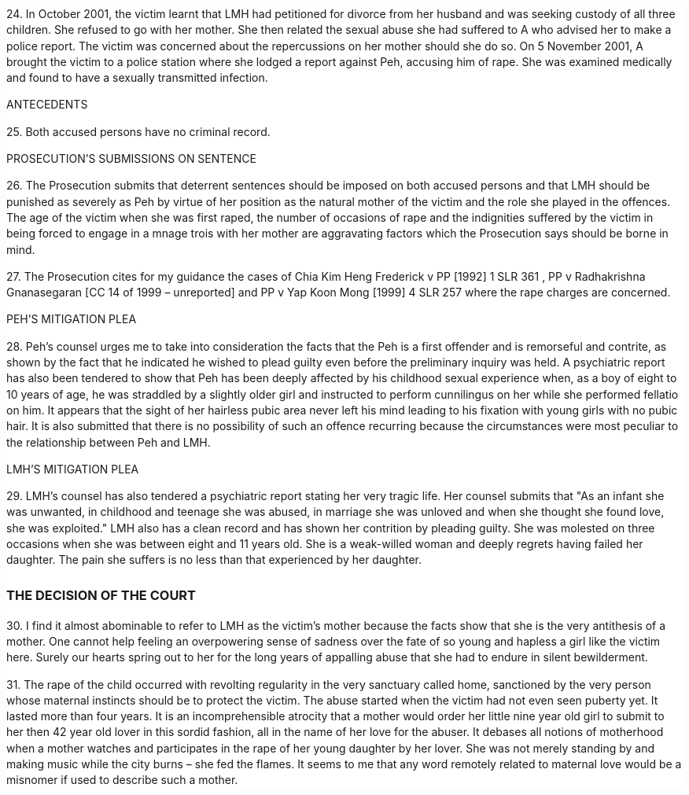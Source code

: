 24\. In October 2001, the victim learnt that LMH had petitioned for divorce from her husband and was seeking custody of all three children. She refused to go with her mother. She then related the sexual abuse she had suffered to A who advised her to make a police report. The victim was concerned about the repercussions on her mother should she do so. On 5 November 2001, A brought the victim to a police station where she lodged a report against Peh, accusing him of rape. She was examined medically and found to have a sexually transmitted infection. 

ANTECEDENTS 

25\. Both accused persons have no criminal record. 

PROSECUTION’S SUBMISSIONS ON SENTENCE 

26\. The Prosecution submits that deterrent sentences should be imposed on both accused persons and that LMH should be punished as severely as Peh by virtue of her position as the natural mother of the victim and the role she played in the offences. The age of the victim when she was first raped, the number of occasions of rape and the indignities suffered by the victim in being forced to engage in a mnage trois with her mother are aggravating factors which the Prosecution says should be borne in mind. 

27\. The Prosecution cites for my guidance the cases of Chia Kim Heng Frederick v PP <span class="citation">[1992] 1 SLR 361</span> , PP v Radhakrishna Gnanasegaran [CC 14 of 1999 – unreported] and PP v Yap Koon Mong <span class="citation">[1999] 4 SLR 257</span> where the rape charges are concerned. 

PEH’S MITIGATION PLEA 

28\. Peh’s counsel urges me to take into consideration the facts that the Peh is a first offender and is remorseful and contrite, as shown by the fact that he indicated he wished to plead guilty even before the preliminary inquiry was held. A psychiatric report has also been tendered to show that Peh has been deeply affected by his childhood sexual experience when, as a boy of eight to 10 years of age, he was straddled by a slightly older girl and instructed to perform cunnilingus on her while she performed fellatio on him. It appears that the sight of her hairless pubic area never left his mind leading to his fixation with young girls with no pubic hair. It is also submitted that there is no possibility of such an offence recurring because the circumstances were most peculiar to the relationship between Peh and LMH. 

LMH’S MITIGATION PLEA 

29\. LMH’s counsel has also tendered a psychiatric report stating her very tragic life. Her counsel submits that "As an infant she was unwanted, in childhood and teenage she was abused, in marriage she was unloved and when she thought she found love, she was exploited." LMH also has a clean record and has shown her contrition by pleading guilty. She was molested on three occasions when she was between eight and 11 years old. She is a weak-willed woman and deeply regrets having failed her daughter. The pain she suffers is no less than that experienced by her daughter. 


### THE DECISION OF THE COURT 

30\. I find it almost abominable to refer to LMH as the victim’s mother because the facts show that she is the very antithesis of a mother. One cannot help feeling an overpowering sense of sadness over the fate of so young and hapless a girl like the victim here. Surely our hearts spring out to her for the long years of appalling abuse that she had to endure in silent bewilderment. 

31\. The rape of the child occurred with revolting regularity in the very sanctuary called home, sanctioned by the very person whose maternal instincts should be to protect the victim. The abuse started when the victim had not even seen puberty yet. It lasted more than four years. It is an incomprehensible atrocity that a mother would order her little nine year old girl to submit to her then 42 year old lover in this sordid fashion, all in the name of her love for the abuser. It debases all notions of motherhood when a mother watches and participates in the rape of her young daughter by her lover. She was not merely standing by and making music while the city burns – she fed the flames. It seems to me that any word remotely related to maternal love would be a misnomer if used to describe such a mother. 
